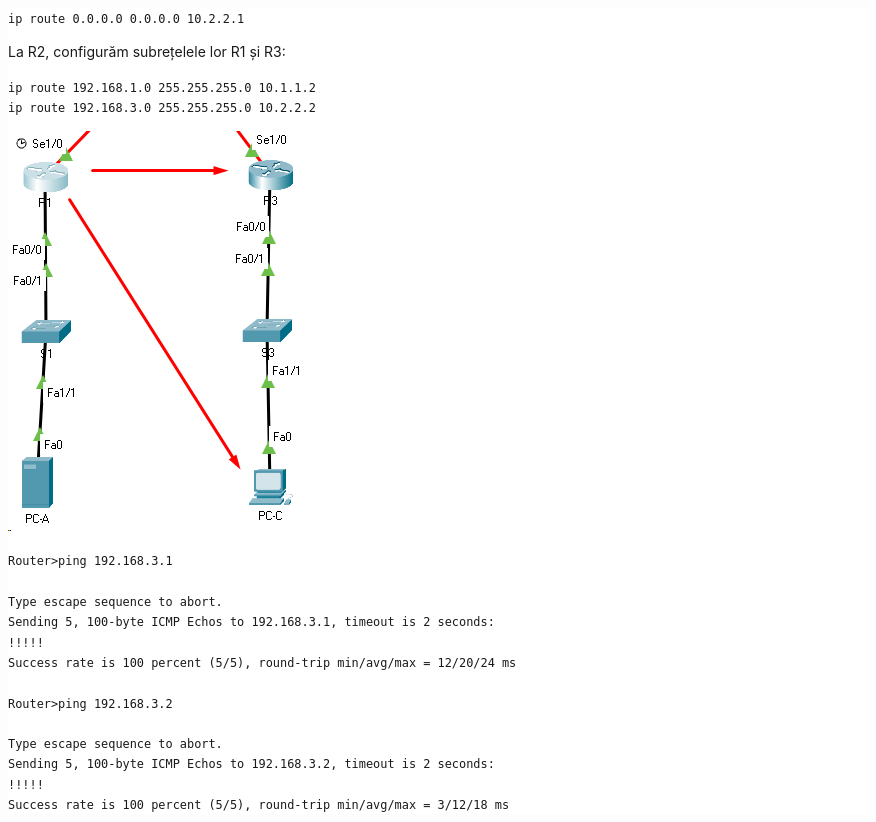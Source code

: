 ```
ip route 0.0.0.0 0.0.0.0 10.2.2.1
```


La R2, configurăm subrețelele lor R1 și R3:

```
ip route 192.168.1.0 255.255.255.0 10.1.1.2
ip route 192.168.3.0 255.255.255.0 10.2.2.2
```


![](images/part1/ping_R1_R3_PC-C.png)

```
Router>ping 192.168.3.1

Type escape sequence to abort.
Sending 5, 100-byte ICMP Echos to 192.168.3.1, timeout is 2 seconds:
!!!!!
Success rate is 100 percent (5/5), round-trip min/avg/max = 12/20/24 ms

Router>ping 192.168.3.2

Type escape sequence to abort.
Sending 5, 100-byte ICMP Echos to 192.168.3.2, timeout is 2 seconds:
!!!!!
Success rate is 100 percent (5/5), round-trip min/avg/max = 3/12/18 ms
```


